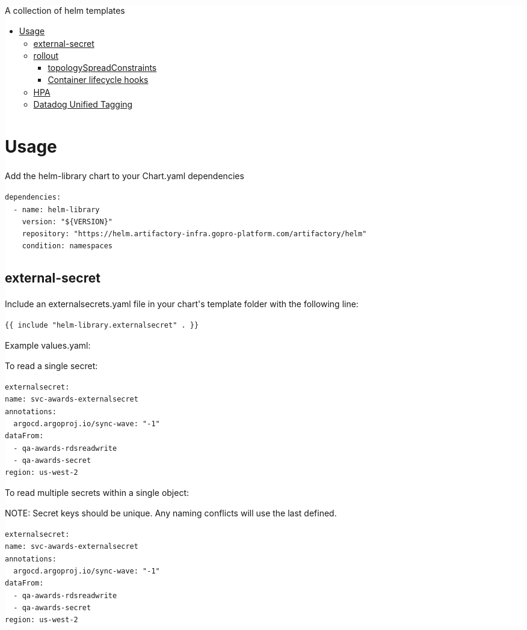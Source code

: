 A collection of helm templates

- [Usage](#usage)
  - [external-secret](#external-secret)
  - [rollout](#rollout)
    - [topologySpreadConstraints](#topologyspreadconstraints)
    - [Container lifecycle hooks](#container-lifecycle-hooks)
  - [HPA](#hpa)
  - [Datadog Unified Tagging](#datadog-unified-tagging)

# Usage
Add the helm-library chart to your Chart.yaml dependencies
```
dependencies:
  - name: helm-library
    version: "${VERSION}"
    repository: "https://helm.artifactory-infra.gopro-platform.com/artifactory/helm"
    condition: namespaces
```

## external-secret
Include an externalsecrets.yaml file in your chart's template folder with the following line:
```
{{ include "helm-library.externalsecret" . }}
```

Example values.yaml:

To read a single secret:
```
externalsecret:
name: svc-awards-externalsecret
annotations:
  argocd.argoproj.io/sync-wave: "-1"
dataFrom:
  - qa-awards-rdsreadwrite
  - qa-awards-secret
region: us-west-2
```

To read multiple secrets within a single object:

NOTE: Secret keys should be unique.  Any naming conflicts will use the last defined.
```
externalsecret:
name: svc-awards-externalsecret
annotations:
  argocd.argoproj.io/sync-wave: "-1"
dataFrom:
  - qa-awards-rdsreadwrite
  - qa-awards-secret
region: us-west-2
```
